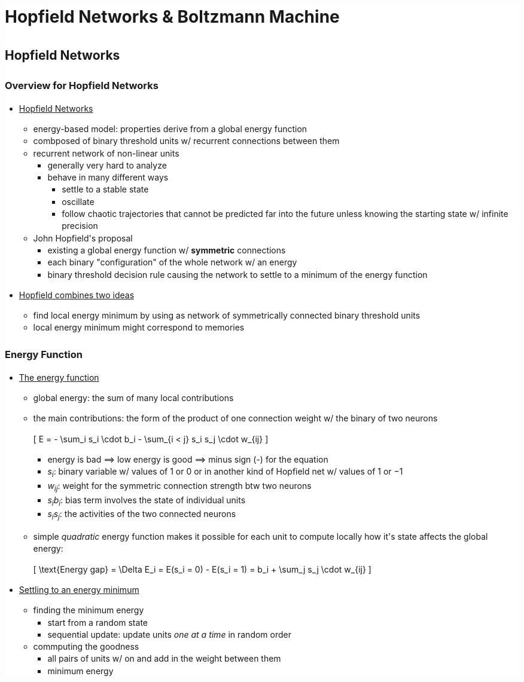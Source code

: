 # Hopfield Networks & Boltzmann Machine

## Hopfield Networks

### Overview for Hopfield Networks

+ [Hopfield Networks](../ML/MLNN-Hinton/11-Hopfield.md#111-hopfield-nets)
  + energy-based model: properties derive from a global energy function
  + combposed of binary threshold units w/ recurrent connections between them
  + recurrent network of non-linear units
    + generally very hard to analyze
    + behave in many different ways
      + settle to a stable state
      + oscillate
      + follow chaotic trajectories that cannot be predicted far into the future unless knowing the starting state w/ infinite precision
  + John Hopfield's proposal
    + existing a global energy function w/ __symmetric__ connections
    + each binary "configuration" of the whole network w/ an energy
    + binary threshold decision rule causing the network to settle to a minimum of the energy function

+ [Hopfield combines two ideas](../ML/MLNN-Hinton/11-Hopfield.md#113-hopfields-nets-with-hidden-units)
  + find local energy minimum by using as network of symmetrically connected binary threshold units
  + local energy minimum might correspond to memories


### Energy Function

+ [The energy function](../ML/MLNN-Hinton/11-Hopfield.md#111-hopfield-nets)
  + global energy: the sum of many local contributions
  + the main contributions: the form of the product of one connection weight w/ the binary of two neurons

    \[ E = - \sum_i s_i \cdot b_i - \sum_{i < j} s_i s_j \cdot w_{ij} \]

    + energy is bad $\implies$ low energy is good $\implies$ minus sign (-) for the equation
    + $s_i$: binary variable w/ values of $1$ or $0$ or in another kind of Hopfield net w/ values of $1$ or $-1$
    + $w_{ij}$: weight for the symmetric connection strength btw two neurons
    + $s_i b_i$: bias term involves the state of individual units
    + $s_i s_j$: the activities of the two connected neurons

  + simple _quadratic_ energy function makes it possible for each unit to compute locally how it's state affects the global energy:

    \[ \text{Energy gap} = \Delta E_i = E(s_i = 0) - E(s_i = 1) = b_i + \sum_j s_j \cdot w_{ij} \]

+ [Settling to an energy minimum](../ML/MLNN-Hinton/11-Hopfield.md#111-hopfield-nets)
  + finding the minimum energy
    + start from a random state
    + sequential update: update units _one at a time_ in random order
  + commputing the goodness
    + all pairs of units w/ on and add in the weight between them
    + minimum energy
